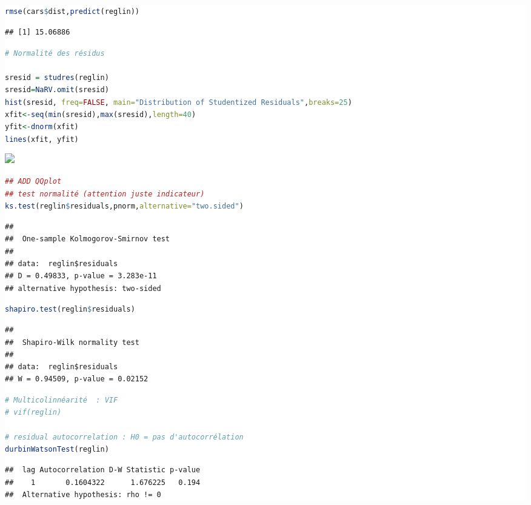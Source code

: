 ```r
rmse(cars$dist,predict(reglin))
```

```
## [1] 15.06886
```

```r
# Normalité des résidus

sresid = studres(reglin)
sresid=NaRV.omit(sresid)
hist(sresid, freq=FALSE, main="Distribution of Studentized Residuals",breaks=25)
xfit<-seq(min(sresid),max(sresid),length=40)
yfit<-dnorm(xfit)
lines(xfit, yfit)
```

<img src="03-regression_files/figure-html/reg lin-2.png" width="672" />

```r
## ADD QQplot
## test normalité (attention juste indicateur)
ks.test(reglin$residuals,pnorm,alternative="two.sided")
```

```
## 
## 	One-sample Kolmogorov-Smirnov test
## 
## data:  reglin$residuals
## D = 0.49833, p-value = 3.283e-11
## alternative hypothesis: two-sided
```

```r
shapiro.test(reglin$residuals)
```

```
## 
## 	Shapiro-Wilk normality test
## 
## data:  reglin$residuals
## W = 0.94509, p-value = 0.02152
```

```r
# Multicolinnéarité  : VIF 
# vif(reglin)

# residual autocorrelation : H0 = pas d'autocorrélation 
durbinWatsonTest(reglin)
```

```
##  lag Autocorrelation D-W Statistic p-value
##    1       0.1604322      1.676225   0.194
##  Alternative hypothesis: rho != 0
```
